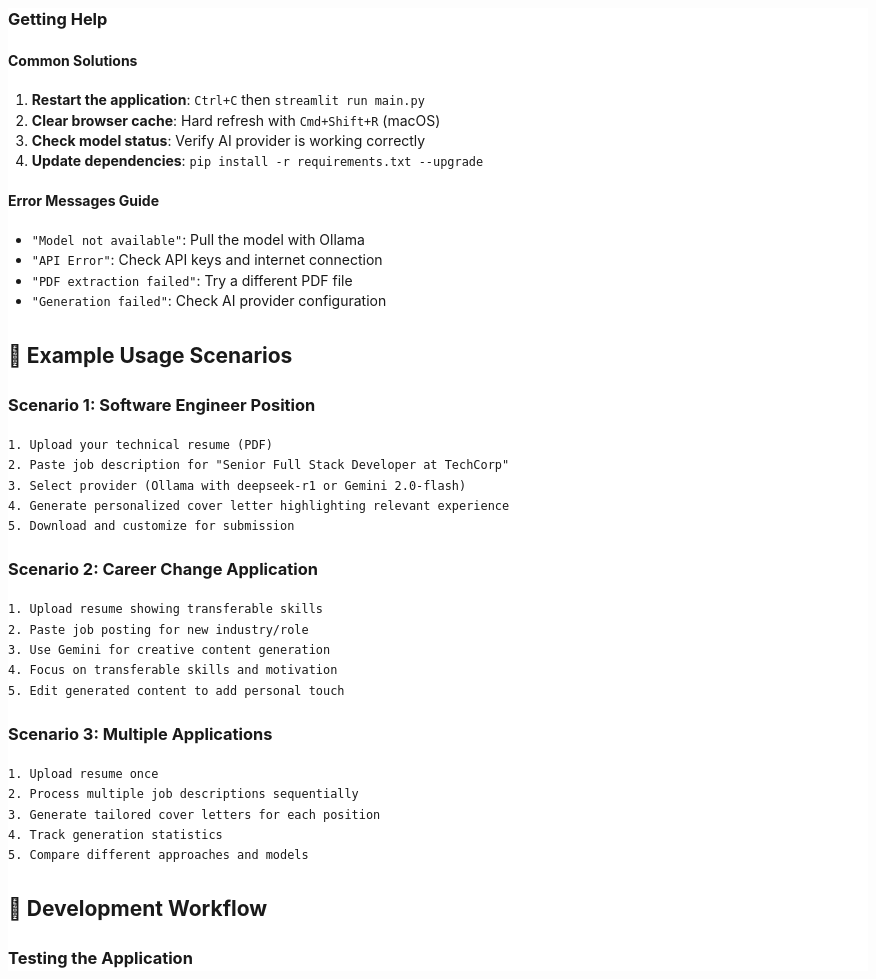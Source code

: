 ### Getting Help

#### Common Solutions

1. **Restart the application**: `Ctrl+C` then `streamlit run main.py`
2. **Clear browser cache**: Hard refresh with `Cmd+Shift+R` (macOS)
3. **Check model status**: Verify AI provider is working correctly
4. **Update dependencies**: `pip install -r requirements.txt --upgrade`

#### Error Messages Guide

- `"Model not available"`: Pull the model with Ollama
- `"API Error"`: Check API keys and internet connection
- `"PDF extraction failed"`: Try a different PDF file
- `"Generation failed"`: Check AI provider configuration

## 🎯 Example Usage Scenarios

### Scenario 1: Software Engineer Position

```
1. Upload your technical resume (PDF)
2. Paste job description for "Senior Full Stack Developer at TechCorp"
3. Select provider (Ollama with deepseek-r1 or Gemini 2.0-flash)
4. Generate personalized cover letter highlighting relevant experience
5. Download and customize for submission
```

### Scenario 2: Career Change Application

```
1. Upload resume showing transferable skills
2. Paste job posting for new industry/role
3. Use Gemini for creative content generation
4. Focus on transferable skills and motivation
5. Edit generated content to add personal touch
```

### Scenario 3: Multiple Applications

```
1. Upload resume once
2. Process multiple job descriptions sequentially
3. Generate tailored cover letters for each position
4. Track generation statistics
5. Compare different approaches and models
```

## 🔄 Development Workflow

### Testing the Application
